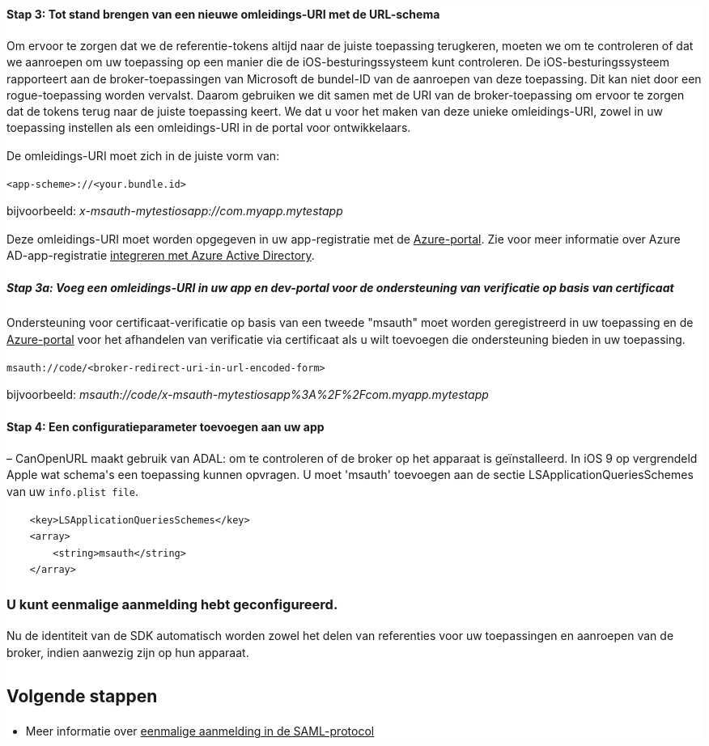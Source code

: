 #### <a name="step-3-establish-a-new-redirect-uri-with-your-url-scheme"></a>Stap 3: Tot stand brengen van een nieuwe omleidings-URI met de URL-schema

Om ervoor te zorgen dat we de referentie-tokens altijd naar de juiste toepassing terugkeren, moeten we om te controleren of dat we aanroepen om uw toepassing op een manier die de iOS-besturingssysteem kunt controleren. De iOS-besturingssysteem rapporteert aan de broker-toepassingen van Microsoft de bundel-ID van de aanroepen van deze toepassing. Dit kan niet door een rogue-toepassing worden vervalst. Daarom gebruiken we dit samen met de URI van de broker-toepassing om ervoor te zorgen dat de tokens terug naar de juiste toepassing keert. We dat u voor het maken van deze unieke omleidings-URI, zowel in uw toepassing instellen als een omleidings-URI in de portal voor ontwikkelaars.

De omleidings-URI moet zich in de juiste vorm van:

`<app-scheme>://<your.bundle.id>`

bijvoorbeeld: *x-msauth-mytestiosapp://com.myapp.mytestapp*

Deze omleidings-URI moet worden opgegeven in uw app-registratie met de [Azure-portal](https://portal.azure.com/). Zie voor meer informatie over Azure AD-app-registratie [integreren met Azure Active Directory](active-directory-how-to-integrate.md).

##### <a name="step-3a-add-a-redirect-uri-in-your-app-and-dev-portal-to-support-certificate-based-authentication"></a>Stap 3a: Voeg een omleidings-URI in uw app en dev-portal voor de ondersteuning van verificatie op basis van certificaat

Ondersteuning voor certificaat-verificatie op basis van een tweede "msauth" moet worden geregistreerd in uw toepassing en de [Azure-portal](https://portal.azure.com/) voor het afhandelen van verificatie via certificaat als u wilt toevoegen die ondersteuning bieden in uw toepassing.

`msauth://code/<broker-redirect-uri-in-url-encoded-form>`

bijvoorbeeld: *msauth://code/x-msauth-mytestiosapp%3A%2F%2Fcom.myapp.mytestapp*

#### <a name="step-4-add-a-configuration-parameter-to-your-app"></a>Stap 4: Een configuratieparameter toevoegen aan uw app

– CanOpenURL maakt gebruik van ADAL: om te controleren of de broker op het apparaat is geïnstalleerd. In iOS 9 op vergrendeld Apple wat schema's een toepassing kunnen opvragen. U moet 'msauth' toevoegen aan de sectie LSApplicationQueriesSchemes van uw `info.plist file`.

```
    <key>LSApplicationQueriesSchemes</key>
    <array>
        <string>msauth</string>
    </array>

```

### <a name="youve-configured-sso"></a>U kunt eenmalige aanmelding hebt geconfigureerd.

Nu de identiteit van de SDK automatisch worden zowel het delen van referenties voor uw toepassingen en aanroepen van de broker, indien aanwezig zijn op hun apparaat.

## <a name="next-steps"></a>Volgende stappen

* Meer informatie over [eenmalige aanmelding in de SAML-protocol](single-sign-on-saml-protocol.md)
